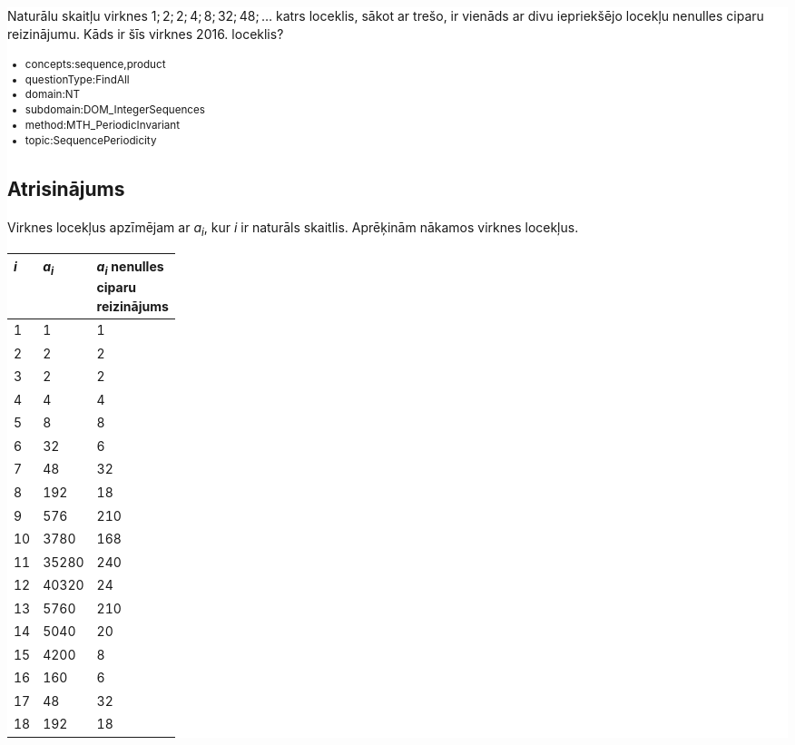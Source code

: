 Naturālu skaitļu virknes $1; 2; 2; 4; 8; 32; 48; \ldots$ katrs loceklis,
sākot ar trešo, ir vienāds ar divu iepriekšējo locekļu nenulles ciparu
reizinājumu. Kāds ir šīs virknes $2016.$ loceklis?

<small>

* concepts:sequence,product
* questionType:FindAll
* domain:NT
* subdomain:DOM_IntegerSequences
* method:MTH_PeriodicInvariant
* topic:SequencePeriodicity

</small>


## Atrisinājums

Virknes locekļus apzīmējam ar $a_{i}$, kur $i$ ir naturāls skaitlis. Aprēķinām
nākamos virknes locekļus.

| $i$  | $a_{i}$ | $a_{i}$ nenulles <br> ciparu <br> reizinājums |
| :--- | :------ | :-------------------------------------------- |
| $1$  | $1$     | $1$                                           |
| $2$  | $2$     | $2$                                           |
| $3$  | $2$     | $2$                                           |
| $4$  | $4$     | $4$                                           |
| $5$  | $8$     | $8$                                           |
| $6$  | $32$    | $6$                                           |
| $7$  | $48$    | $32$                                          |
| $8$  | $192$   | $18$                                          |
| $9$  | $576$   | $210$                                         |
| $10$ | $3780$  | $168$                                         |
| $11$ | $35280$ | $240$                                         |
| $12$ | $40320$ | $24$                                          |
| $13$ | $5760$  | $210$                                         |
| $14$ | $5040$  | $20$                                          |
| $15$ | $4200$  | $8$                                           |
| $16$ | $160$   | $6$                                           |
| $17$ | $48$    | $32$                                          |
| $18$ | $192$   | $18$                                          |
